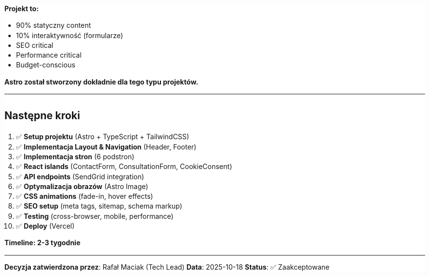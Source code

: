 **Projekt to:**
- 90% statyczny content
- 10% interaktywność (formularze)
- SEO critical
- Performance critical
- Budget-conscious

**Astro został stworzony dokładnie dla tego typu projektów.**

---

## Następne kroki

1. ✅ **Setup projektu** (Astro + TypeScript + TailwindCSS)
2. ✅ **Implementacja Layout & Navigation** (Header, Footer)
3. ✅ **Implementacja stron** (6 podstron)
4. ✅ **React islands** (ContactForm, ConsultationForm, CookieConsent)
5. ✅ **API endpoints** (SendGrid integration)
6. ✅ **Optymalizacja obrazów** (Astro Image)
7. ✅ **CSS animations** (fade-in, hover effects)
8. ✅ **SEO setup** (meta tags, sitemap, schema markup)
9. ✅ **Testing** (cross-browser, mobile, performance)
10. ✅ **Deploy** (Vercel)

**Timeline: 2-3 tygodnie**

---

**Decyzja zatwierdzona przez**: Rafał Maciak (Tech Lead)
**Data**: 2025-10-18
**Status**: ✅ Zaakceptowane
